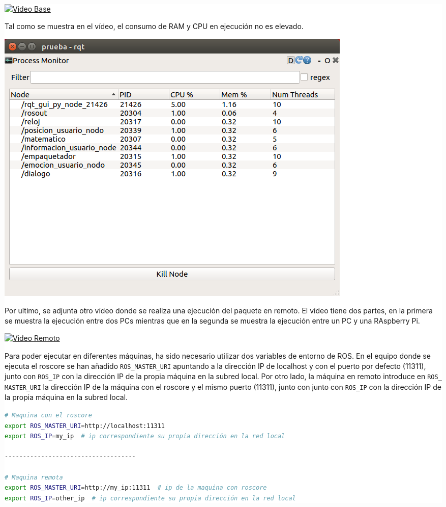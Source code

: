 [![Video Base](http://img.youtube.com/vi/xYU5fRBoH78/0.jpg)](http://www.youtube.com/watch?v=xYU5fRBoH78)

Tal como se muestra en el vídeo, el consumo de RAM y CPU en ejecución no es elevado.

![Process Monitor](/docs/rqt-process-monitor.png)

Por ultimo, se adjunta otro vídeo donde se realiza una ejecución del paquete en remoto. El vídeo tiene dos partes, en la primera se muestra la ejecución entre dos PCs mientras que en la segunda se muestra la ejecución entre un PC y una RAspberry Pi.

[![Video Remoto](http://img.youtube.com/vi/8Ytfg5aUvMw/0.jpg)](http://www.youtube.com/watch?v=8Ytfg5aUvMw)

Para poder ejecutar en diferentes máquinas, ha sido necesario utilizar dos variables de entorno de ROS. En el equipo donde se ejecuta el roscore se han añadido `ROS_MASTER_URI` apuntando a la dirección IP de localhost y con el puerto por defecto (11311), junto con `ROS_IP` con la dirección IP de la propia máquina en la subred local.
Por otro lado, la máquina en remoto introduce en `ROS_MASTER_URI` la dirección IP de la máquina con el roscore y el mismo puerto (11311), junto con junto con `ROS_IP` con la dirección IP de la propia máquina en la subred local.

```bash
# Maquina con el roscore
export ROS_MASTER_URI=http://localhost:11311
export ROS_IP=my_ip  # ip correspondiente su propia dirección en la red local

------------------------------------

# Maquina remota
export ROS_MASTER_URI=http://my_ip:11311  # ip de la maquina con roscore
export ROS_IP=other_ip  # ip correspondiente su propia dirección en la red local
```
